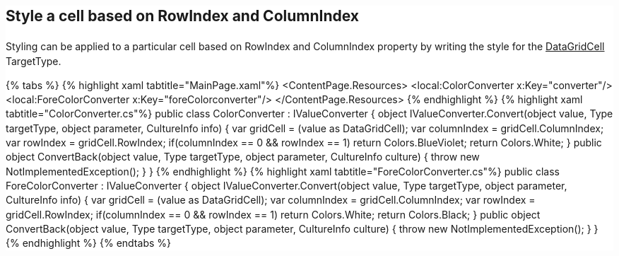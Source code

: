 ## Style a cell based on RowIndex and ColumnIndex
Styling can be applied to a particular cell based on RowIndex and ColumnIndex property by writing the style for the [DataGridCell](https://help.syncfusion.com/cr/maui/Syncfusion.Maui.DataGrid.DataGridCell.html) TargetType.


{% tabs %}
{% highlight xaml tabtitle="MainPage.xaml"%}
<ContentPage xmlns:syncfusion="http://schemas.syncfusion.com/maui">
    <ContentPage.Resources>
        <local:ColorConverter x:Key="converter"/>
        <local:ForeColorConverter x:Key="foreColorconverter"/>
        <Style TargetType="syncfusion:DataGridCell">
            <Setter Property="Background" Value="{Binding Source={RelativeSource Mode=Self}, Converter={StaticResource Key=converter}}"/>
            <Setter Property="TextColor" Value="{Binding Source={RelativeSource Mode=Self}, Converter={StaticResource Key=foreColorconverter}}"/>
        </Style>
    </ContentPage.Resources>
</ContentPage>
{% endhighlight %}
{% highlight xaml tabtitle="ColorConverter.cs"%}
public class ColorConverter : IValueConverter
{
    object IValueConverter.Convert(object value, Type targetType, object parameter, CultureInfo info)
    {
        var gridCell = (value as DataGridCell);
        var columnIndex = gridCell.ColumnIndex;
        var rowIndex = gridCell.RowIndex;
        if(columnIndex == 0 && rowIndex == 1)
            return Colors.BlueViolet;
        return Colors.White;
    }
    public object ConvertBack(object value, Type targetType, object parameter, CultureInfo culture)
    {
        throw new NotImplementedException();
    }
}
{% endhighlight %}
{% highlight xaml tabtitle="ForeColorConverter.cs"%}
public class ForeColorConverter : IValueConverter
{
    object IValueConverter.Convert(object value, Type targetType, object parameter, CultureInfo info)
    {
        var gridCell = (value as DataGridCell);
        var columnIndex = gridCell.ColumnIndex;
        var rowIndex = gridCell.RowIndex;
        if(columnIndex == 0 && rowIndex == 1)
            return Colors.White;
        return Colors.Black;
    }
    public object ConvertBack(object value, Type targetType, object parameter, CultureInfo culture)
    {
        throw new NotImplementedException();
    }
}
{% endhighlight %}
{% endtabs %}
